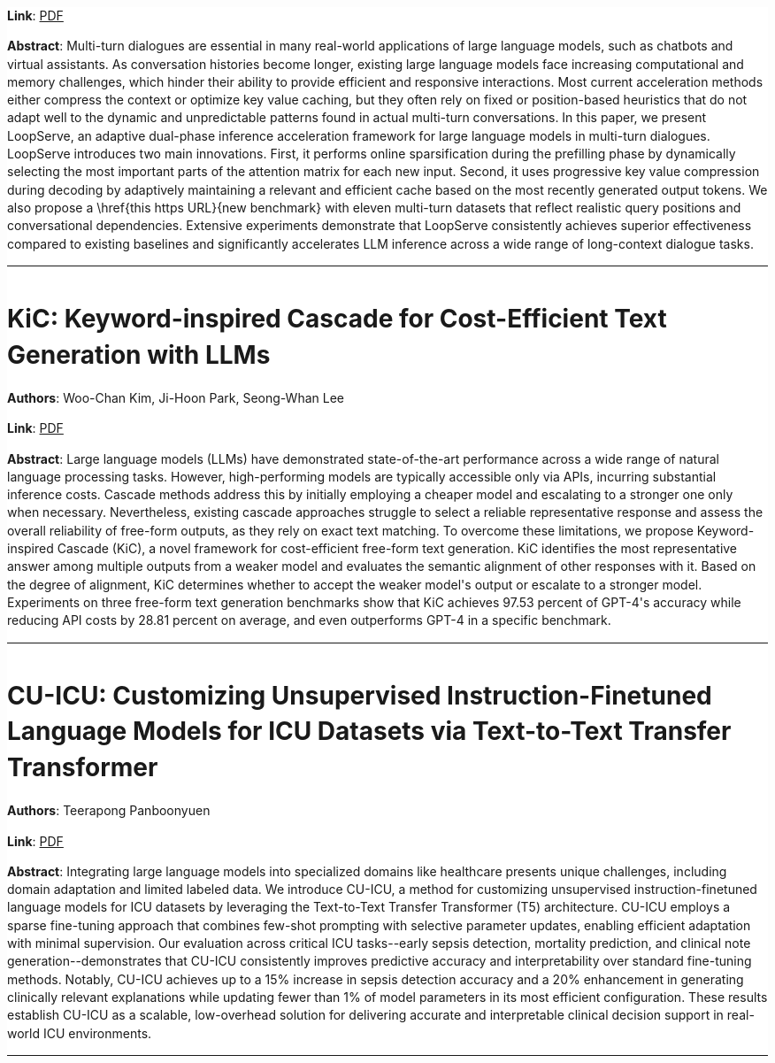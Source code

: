 **Link**: [PDF](https://arxiv.org/pdf/2507.13681)  

**Abstract**: Multi-turn dialogues are essential in many real-world applications of large language models, such as chatbots and virtual assistants. As conversation histories become longer, existing large language models face increasing computational and memory challenges, which hinder their ability to provide efficient and responsive interactions. Most current acceleration methods either compress the context or optimize key value caching, but they often rely on fixed or position-based heuristics that do not adapt well to the dynamic and unpredictable patterns found in actual multi-turn conversations. In this paper, we present LoopServe, an adaptive dual-phase inference acceleration framework for large language models in multi-turn dialogues. LoopServe introduces two main innovations. First, it performs online sparsification during the prefilling phase by dynamically selecting the most important parts of the attention matrix for each new input. Second, it uses progressive key value compression during decoding by adaptively maintaining a relevant and efficient cache based on the most recently generated output tokens. We also propose a \href{this https URL}{new benchmark} with eleven multi-turn datasets that reflect realistic query positions and conversational dependencies. Extensive experiments demonstrate that LoopServe consistently achieves superior effectiveness compared to existing baselines and significantly accelerates LLM inference across a wide range of long-context dialogue tasks. 

---
# KiC: Keyword-inspired Cascade for Cost-Efficient Text Generation with LLMs 

**Authors**: Woo-Chan Kim, Ji-Hoon Park, Seong-Whan Lee  

**Link**: [PDF](https://arxiv.org/pdf/2507.13666)  

**Abstract**: Large language models (LLMs) have demonstrated state-of-the-art performance across a wide range of natural language processing tasks. However, high-performing models are typically accessible only via APIs, incurring substantial inference costs. Cascade methods address this by initially employing a cheaper model and escalating to a stronger one only when necessary. Nevertheless, existing cascade approaches struggle to select a reliable representative response and assess the overall reliability of free-form outputs, as they rely on exact text matching. To overcome these limitations, we propose Keyword-inspired Cascade (KiC), a novel framework for cost-efficient free-form text generation. KiC identifies the most representative answer among multiple outputs from a weaker model and evaluates the semantic alignment of other responses with it. Based on the degree of alignment, KiC determines whether to accept the weaker model's output or escalate to a stronger model. Experiments on three free-form text generation benchmarks show that KiC achieves 97.53 percent of GPT-4's accuracy while reducing API costs by 28.81 percent on average, and even outperforms GPT-4 in a specific benchmark. 

---
# CU-ICU: Customizing Unsupervised Instruction-Finetuned Language Models for ICU Datasets via Text-to-Text Transfer Transformer 

**Authors**: Teerapong Panboonyuen  

**Link**: [PDF](https://arxiv.org/pdf/2507.13655)  

**Abstract**: Integrating large language models into specialized domains like healthcare presents unique challenges, including domain adaptation and limited labeled data. We introduce CU-ICU, a method for customizing unsupervised instruction-finetuned language models for ICU datasets by leveraging the Text-to-Text Transfer Transformer (T5) architecture. CU-ICU employs a sparse fine-tuning approach that combines few-shot prompting with selective parameter updates, enabling efficient adaptation with minimal supervision. Our evaluation across critical ICU tasks--early sepsis detection, mortality prediction, and clinical note generation--demonstrates that CU-ICU consistently improves predictive accuracy and interpretability over standard fine-tuning methods. Notably, CU-ICU achieves up to a 15% increase in sepsis detection accuracy and a 20% enhancement in generating clinically relevant explanations while updating fewer than 1% of model parameters in its most efficient configuration. These results establish CU-ICU as a scalable, low-overhead solution for delivering accurate and interpretable clinical decision support in real-world ICU environments. 

---